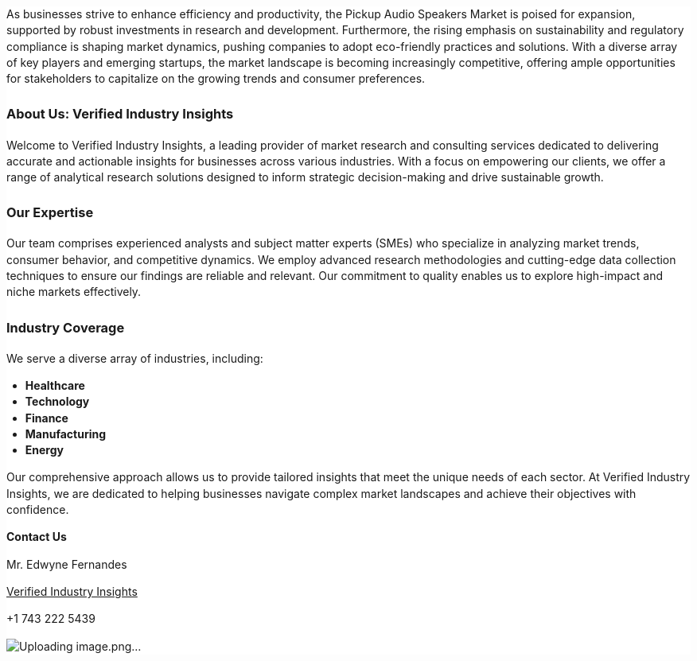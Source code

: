 As businesses strive to enhance efficiency and productivity, the Pickup Audio Speakers Market is poised for expansion, supported by robust investments in research and development. Furthermore, the rising emphasis on sustainability and regulatory compliance is shaping market dynamics, pushing companies to adopt eco-friendly practices and solutions. With a diverse array of key players and emerging startups, the market landscape is becoming increasingly competitive, offering ample opportunities for stakeholders to capitalize on the growing trends and consumer preferences.</p><h3>About Us: Verified Industry Insights</h3><p>Welcome to Verified Industry Insights, a leading provider of market research and consulting services dedicated to delivering accurate and actionable insights for businesses across various industries. With a focus on empowering our clients, we offer a range of analytical research solutions designed to inform strategic decision-making and drive sustainable growth.</p><h3>Our Expertise</h3><p>Our team comprises experienced analysts and subject matter experts (SMEs) who specialize in analyzing market trends, consumer behavior, and competitive dynamics. We employ advanced research methodologies and cutting-edge data collection techniques to ensure our findings are reliable and relevant. Our commitment to quality enables us to explore high-impact and niche markets effectively.</p><h3>Industry Coverage</h3><p>We serve a diverse array of industries, including:</p><ul><li><strong>Healthcare</strong></li><li><strong>Technology</strong></li><li><strong>Finance</strong></li><li><strong>Manufacturing</strong></li><li><strong>Energy</strong></li></ul><p>Our comprehensive approach allows us to provide tailored insights that meet the unique needs of each sector. At Verified Industry Insights, we are dedicated to helping businesses navigate complex market landscapes and achieve their objectives with confidence.</p><p><strong>Contact Us</strong></p><p>Mr. Edwyne Fernandes</p><p><a href="https://www.verifiedindustryinsights.com/">Verified Industry Insights</a></p><p>+1 743 222 5439</p>
![Uploading image.png…]()
